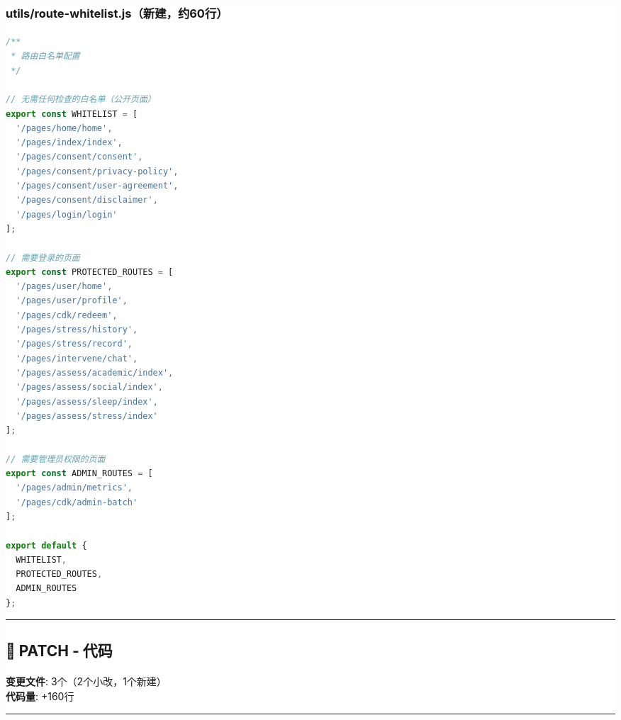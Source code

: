 ### utils/route-whitelist.js（新建，约60行）

```javascript
/**
 * 路由白名单配置
 */

// 无需任何检查的白名单（公开页面）
export const WHITELIST = [
  '/pages/home/home',
  '/pages/index/index',
  '/pages/consent/consent',
  '/pages/consent/privacy-policy',
  '/pages/consent/user-agreement',
  '/pages/consent/disclaimer',
  '/pages/login/login'
];

// 需要登录的页面
export const PROTECTED_ROUTES = [
  '/pages/user/home',
  '/pages/user/profile',
  '/pages/cdk/redeem',
  '/pages/stress/history',
  '/pages/stress/record',
  '/pages/intervene/chat',
  '/pages/assess/academic/index',
  '/pages/assess/social/index',
  '/pages/assess/sleep/index',
  '/pages/assess/stress/index'
];

// 需要管理员权限的页面
export const ADMIN_ROUTES = [
  '/pages/admin/metrics',
  '/pages/cdk/admin-batch'
];

export default {
  WHITELIST,
  PROTECTED_ROUTES,
  ADMIN_ROUTES
};
```

---

## 🔧 PATCH - 代码

**变更文件**: 3个（2个小改，1个新建）  
**代码量**: +160行

---